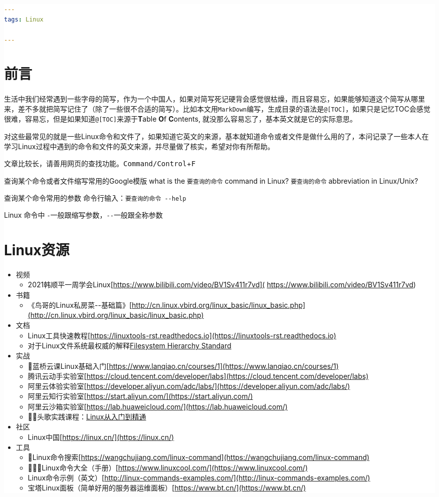 ```yaml
---
tags: Linux

---
```


# 前言

生活中我们经常遇到一些字母的简写，作为一个中国人，如果对简写死记硬背会感觉很枯燥，而且容易忘，如果能够知道这个简写从哪里来，差不多就把简写记住了（除了一些很不合适的简写）。比如本文用`MarkDown`编写，生成目录的语法是`@[TOC]`，如果只是记忆TOC会感觉很难，容易忘，但是如果知道`@[TOC]`来源于**T**able **O**f **C**ontents, 就没那么容易忘了，基本英文就是它的实际意思。

对这些最常见的就是一些Linux命令和文件了，如果知道它英文的来源，基本就知道命令或者文件是做什么用的了，本问记录了一些本人在学习Linux过程中遇到的命令和文件的英文来源，并尽量做了核实，希望对你有所帮助。

文章比较长，请善用网页的查找功能。<kbd>Command/Control</kbd>+<kbd>F</kbd>

查询某个命令或者文件缩写常用的Google模版
what is the `要查询的命令` command in Linux?
`要查询的命令` abbreviation in Linux/Unix?

查询某个命令常用的参数
命令行输入：`要查询的命令 --help`

Linux 命令中 `-`一般跟缩写参数，`--`一般跟全称参数
# Linux资源
* 视频
	* 2021韩顺平一周学会Linux[https://www.bilibili.com/video/BV1Sv411r7vd]( https://www.bilibili.com/video/BV1Sv411r7vd)
* 书籍
	* 《鸟哥的Linux私房菜--基础篇》[http://cn.linux.vbird.org/linux_basic/linux_basic.php](http://cn.linux.vbird.org/linux_basic/linux_basic.php)
* 文档
	* Linux工具快速教程[https://linuxtools-rst.readthedocs.io](https://linuxtools-rst.readthedocs.io)
	* 对于Linux文件系统最权威的解释[Filesystem Hierarchy Standard](http://refspecs.linuxfoundation.org/fhs.shtml)
* 实战
	* 🌟蓝桥云课Linux基础入门[https://www.lanqiao.cn/courses/1](https://www.lanqiao.cn/courses/1)
	* 腾讯云动手实验室[https://cloud.tencent.com/developer/labs](https://cloud.tencent.com/developer/labs)
	* 阿里云体验实验室[https://developer.aliyun.com/adc/labs/](https://developer.aliyun.com/adc/labs/)
	* 阿里云知行实验室[https://start.aliyun.com/](https://start.aliyun.com/)
	* 阿里云沙箱实验室[https://lab.huaweicloud.com/](https://lab.huaweicloud.com/)
	* 🌟🌟头歌实践课程：[Linux从入门到精通](https://www.educoder.net/paths/43)
* 社区
	* Linux中国[https://linux.cn/](https://linux.cn/)
* 工具
	* 🌟Linux命令搜索[https://wangchujiang.com/linux-command](https://wangchujiang.com/linux-command)
	* 🌟🌟🌟Linux命令大全（手册）[https://www.linuxcool.com/](https://www.linuxcool.com/)
	* Linux命令示例（英文）[http://linux-commands-examples.com/](http://linux-commands-examples.com/)
	* 宝塔Linux面板（简单好用的服务器运维面板）[https://www.bt.cn/](https://www.bt.cn/)
